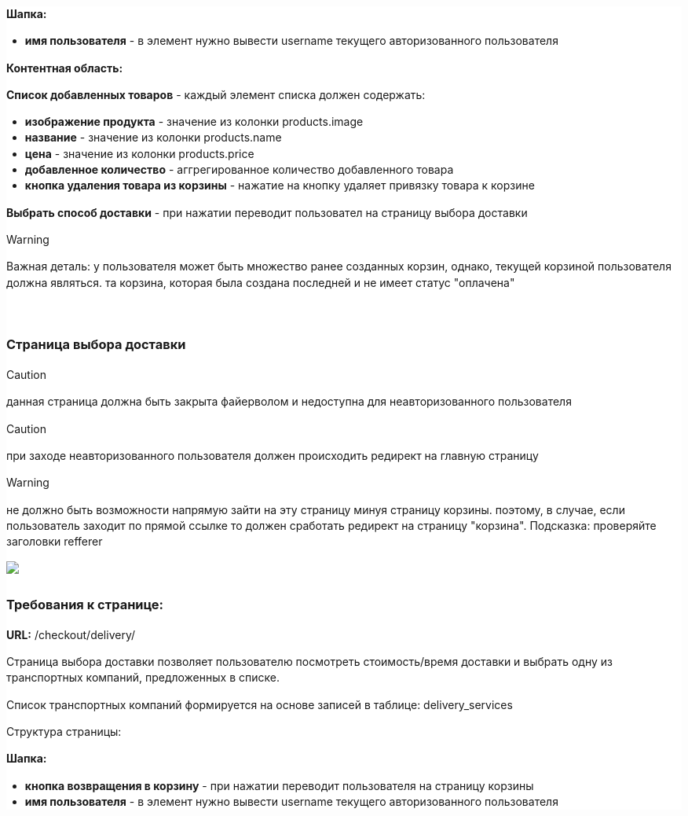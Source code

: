 <p><b>Шапка:</b></p>

<ul>
    <li><b>имя пользователя</b> - в элемент нужно вывести username текущего авторизованного пользователя</li>
</ul>

<p><b>Контентная область:</b></p>

<p><b>Список добавленных товаров</b> - каждый элемент списка должен содержать:<p> 
<ul>
    <li><b>изображение продукта</b> - значение из колонки products.image</li> 
    <li><b>название</b> - значение из колонки products.name</li> 
    <li><b>цена</b> - значение из колонки products.price</li> 
    <li><b>добавленное количество</b> - аггрегированное количество добавленного товара</li> 
    <li><b>кнопка удаления товара из корзины</b> - нажатие на кнопку удаляет привязку товара к корзине</li> 
</ul>

<p><b>Выбрать способ доставки</b> - при нажатии переводит пользовател на страницу выбора доставки<p> 

> [!WARNING]
> Важная деталь: у пользователя может быть множество ранее созданных корзин, однако, текущей корзиной пользователя должна являться. та корзина, которая была создана последней и не имеет статус "оплачена"

<br />

### Страница выбора доставки

> [!CAUTION]
> данная страница должна быть закрыта файерволом и недоступна для неавторизованного пользователя

> [!CAUTION]
> при заходе неавторизованного пользователя должен происходить редирект на главную страницу

> [!WARNING]
> не должно быть возможности напрямую зайти на эту страницу минуя страницу корзины. поэтому, в случае, если пользователь заходит по прямой ссылке то должен сработать редирект на страницу "корзина". Подсказка: проверяйте заголовки refferer

<img src="https://github.com/vladpopov99/test-case/blob/master/.docker/img/delivery.png">

### Требования к странице:

<p><b>URL:</b> /checkout/delivery/</p>

<p>Страница выбора доставки позволяет пользователю посмотреть стоимость/время доставки и выбрать одну из транспортных компаний, предложенных в списке.</p>
<p>Список транспортных компаний формируется на основе записей в таблице: delivery_services</p>

<p>Структура страницы:</p>

<p><b>Шапка:</b></p>

<ul>
    <li><b>кнопка возвращения в корзину</b> - при нажатии переводит пользователя на страницу корзины</li>
    <li><b>имя пользователя</b> - в элемент нужно вывести username текущего авторизованного пользователя</li>
</ul>
